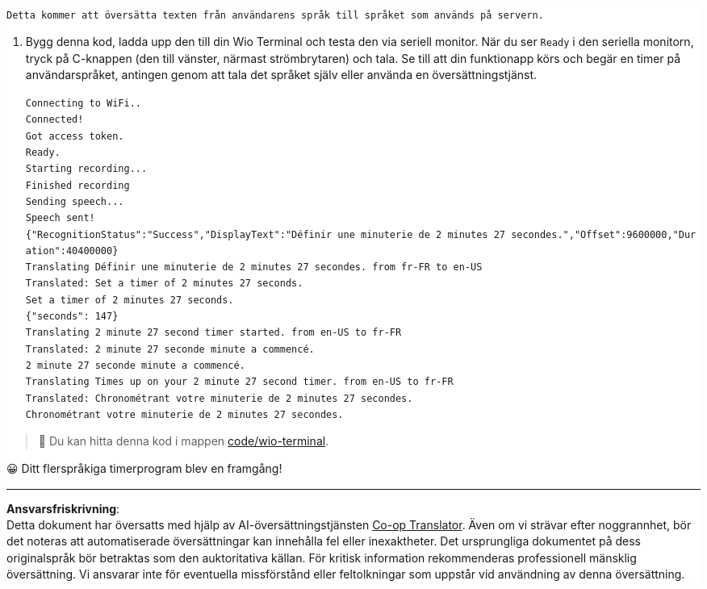     Detta kommer att översätta texten från användarens språk till språket som används på servern.

1. Bygg denna kod, ladda upp den till din Wio Terminal och testa den via seriell monitor. När du ser `Ready` i den seriella monitorn, tryck på C-knappen (den till vänster, närmast strömbrytaren) och tala. Se till att din funktionapp körs och begär en timer på användarspråket, antingen genom att tala det språket själv eller använda en översättningstjänst.

    ```output
    Connecting to WiFi..
    Connected!
    Got access token.
    Ready.
    Starting recording...
    Finished recording
    Sending speech...
    Speech sent!
    {"RecognitionStatus":"Success","DisplayText":"Définir une minuterie de 2 minutes 27 secondes.","Offset":9600000,"Duration":40400000}
    Translating Définir une minuterie de 2 minutes 27 secondes. from fr-FR to en-US
    Translated: Set a timer of 2 minutes 27 seconds.
    Set a timer of 2 minutes 27 seconds.
    {"seconds": 147}
    Translating 2 minute 27 second timer started. from en-US to fr-FR
    Translated: 2 minute 27 seconde minute a commencé.
    2 minute 27 seconde minute a commencé.
    Translating Times up on your 2 minute 27 second timer. from en-US to fr-FR
    Translated: Chronométrant votre minuterie de 2 minutes 27 secondes.
    Chronométrant votre minuterie de 2 minutes 27 secondes.
    ```

> 💁 Du kan hitta denna kod i mappen [code/wio-terminal](../../../../../6-consumer/lessons/4-multiple-language-support/code/wio-terminal).

😀 Ditt flerspråkiga timerprogram blev en framgång!

---

**Ansvarsfriskrivning**:  
Detta dokument har översatts med hjälp av AI-översättningstjänsten [Co-op Translator](https://github.com/Azure/co-op-translator). Även om vi strävar efter noggrannhet, bör det noteras att automatiserade översättningar kan innehålla fel eller inexaktheter. Det ursprungliga dokumentet på dess originalspråk bör betraktas som den auktoritativa källan. För kritisk information rekommenderas professionell mänsklig översättning. Vi ansvarar inte för eventuella missförstånd eller feltolkningar som uppstår vid användning av denna översättning.